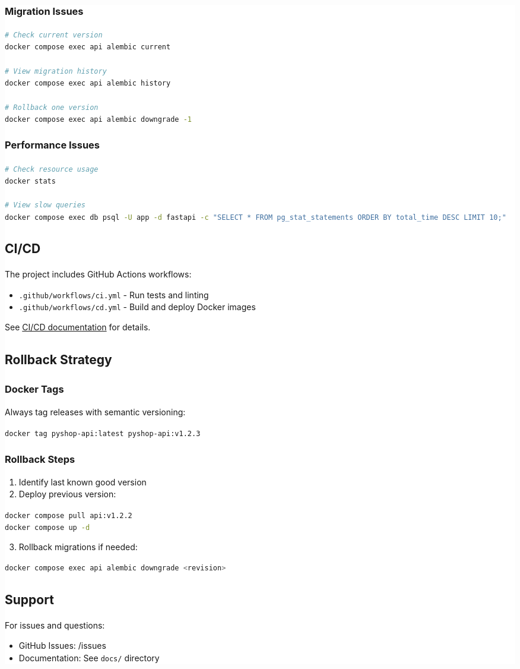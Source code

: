 ### Migration Issues

```bash
# Check current version
docker compose exec api alembic current

# View migration history
docker compose exec api alembic history

# Rollback one version
docker compose exec api alembic downgrade -1
```

### Performance Issues

```bash
# Check resource usage
docker stats

# View slow queries
docker compose exec db psql -U app -d fastapi -c "SELECT * FROM pg_stat_statements ORDER BY total_time DESC LIMIT 10;"
```

## CI/CD

The project includes GitHub Actions workflows:

- `.github/workflows/ci.yml` - Run tests and linting
- `.github/workflows/cd.yml` - Build and deploy Docker images

See [CI/CD documentation](../README.md#cicd) for details.

## Rollback Strategy

### Docker Tags

Always tag releases with semantic versioning:
```bash
docker tag pyshop-api:latest pyshop-api:v1.2.3
```

### Rollback Steps

1. Identify last known good version
2. Deploy previous version:
```bash
docker compose pull api:v1.2.2
docker compose up -d
```

3. Rollback migrations if needed:
```bash
docker compose exec api alembic downgrade <revision>
```

## Support

For issues and questions:
- GitHub Issues: <repository-url>/issues
- Documentation: See `docs/` directory
